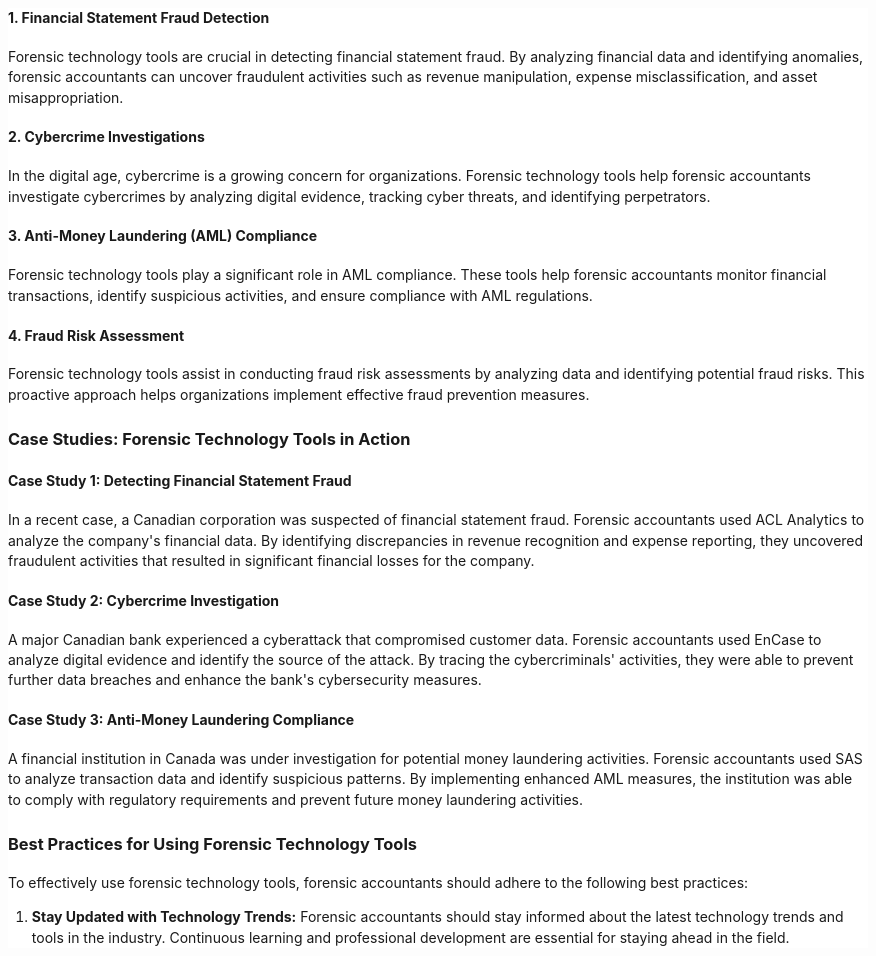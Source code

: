 #### 1. Financial Statement Fraud Detection

Forensic technology tools are crucial in detecting financial statement fraud. By analyzing financial data and identifying anomalies, forensic accountants can uncover fraudulent activities such as revenue manipulation, expense misclassification, and asset misappropriation.

#### 2. Cybercrime Investigations

In the digital age, cybercrime is a growing concern for organizations. Forensic technology tools help forensic accountants investigate cybercrimes by analyzing digital evidence, tracking cyber threats, and identifying perpetrators.

#### 3. Anti-Money Laundering (AML) Compliance

Forensic technology tools play a significant role in AML compliance. These tools help forensic accountants monitor financial transactions, identify suspicious activities, and ensure compliance with AML regulations.

#### 4. Fraud Risk Assessment

Forensic technology tools assist in conducting fraud risk assessments by analyzing data and identifying potential fraud risks. This proactive approach helps organizations implement effective fraud prevention measures.

### Case Studies: Forensic Technology Tools in Action

#### Case Study 1: Detecting Financial Statement Fraud

In a recent case, a Canadian corporation was suspected of financial statement fraud. Forensic accountants used ACL Analytics to analyze the company's financial data. By identifying discrepancies in revenue recognition and expense reporting, they uncovered fraudulent activities that resulted in significant financial losses for the company.

#### Case Study 2: Cybercrime Investigation

A major Canadian bank experienced a cyberattack that compromised customer data. Forensic accountants used EnCase to analyze digital evidence and identify the source of the attack. By tracing the cybercriminals' activities, they were able to prevent further data breaches and enhance the bank's cybersecurity measures.

#### Case Study 3: Anti-Money Laundering Compliance

A financial institution in Canada was under investigation for potential money laundering activities. Forensic accountants used SAS to analyze transaction data and identify suspicious patterns. By implementing enhanced AML measures, the institution was able to comply with regulatory requirements and prevent future money laundering activities.

### Best Practices for Using Forensic Technology Tools

To effectively use forensic technology tools, forensic accountants should adhere to the following best practices:

1. **Stay Updated with Technology Trends:** Forensic accountants should stay informed about the latest technology trends and tools in the industry. Continuous learning and professional development are essential for staying ahead in the field.
